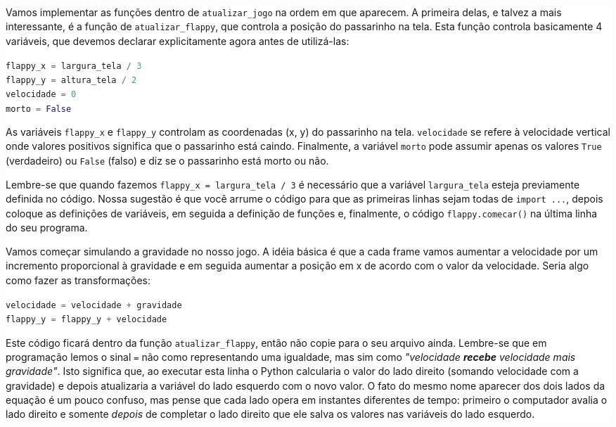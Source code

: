 Vamos implementar as funções dentro de `atualizar_jogo` na ordem em que aparecem. A primeira delas, e talvez a
mais interessante, é a função de `atualizar_flappy`, que controla a posição do passarinho na tela. Esta função
controla basicamente 4 variáveis, que devemos declarar explicitamente agora antes de utilizá-las:

```python
flappy_x = largura_tela / 3
flappy_y = altura_tela / 2
velocidade = 0
morto = False
```

As variáveis `flappy_x` e `flappy_y` controlam as coordenadas (x, y) do passarinho na tela. `velocidade` se
refere à velocidade vertical onde valores positivos significa que o passarinho está caindo. Finalmente, a variável
`morto` pode assumir apenas os valores `True` (verdadeiro) ou `False` (falso) e diz se o passarinho está morto
ou não.

Lembre-se que quando fazemos `flappy_x = largura_tela / 3` é necessário que a variável `largura_tela` esteja 
previamente definida no código. Nossa sugestão é que você arrume o código para que as primeiras linhas sejam
todas de `import ...`, depois coloque as definições de variáveis, em seguida a definição de funções e, finalmente,
o código `flappy.comecar()` na última linha do seu programa.

Vamos começar simulando a gravidade no nosso jogo. A idéia básica é que a cada frame vamos aumentar a velocidade
por um incremento proporcional à gravidade e em seguida aumentar a posição em x de acordo com o valor da 
velocidade. Seria algo como fazer as transformações:

```python
velocidade = velocidade + gravidade
flappy_y = flappy_y + velocidade
```

Este código ficará dentro da função `atualizar_flappy`, então não copie para o seu arquivo ainda. Lembre-se
que em programação lemos o sinal `=` não como representando uma igualdade, mas sim como 
*"velocidade **recebe** velocidade mais gravidade"*. Isto significa que, ao executar esta linha o Python
calcularia o valor do lado direito (somando velocidade com a gravidade) e depois atualizaria a variável 
do lado esquerdo com o novo valor. O fato do mesmo nome aparecer dos dois lados da equação é um pouco
confuso, mas pense que cada lado opera em instantes diferentes de tempo: primeiro o computador avalia
o lado direito e somente *depois* de completar o lado direito que ele salva os valores nas variáveis do 
lado esquerdo.
